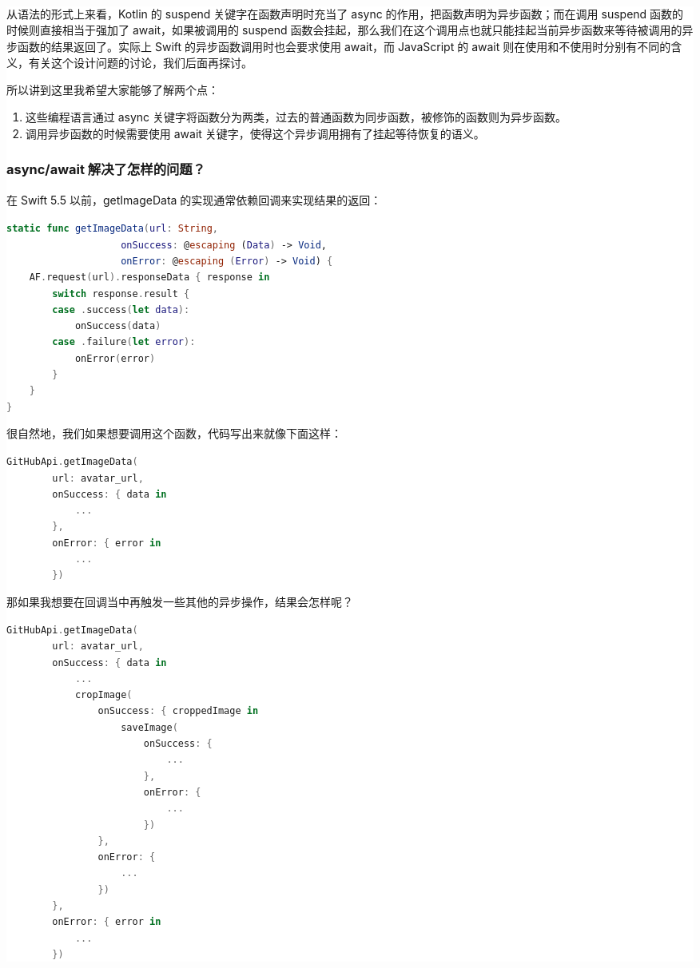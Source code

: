 从语法的形式上来看，Kotlin 的 suspend 关键字在函数声明时充当了 async 的作用，把函数声明为异步函数；而在调用 suspend 函数的时候则直接相当于强加了 await，如果被调用的 suspend 函数会挂起，那么我们在这个调用点也就只能挂起当前异步函数来等待被调用的异步函数的结果返回了。实际上 Swift 的异步函数调用时也会要求使用 await，而 JavaScript 的 await 则在使用和不使用时分别有不同的含义，有关这个设计问题的讨论，我们后面再探讨。

所以讲到这里我希望大家能够了解两个点：

1. 这些编程语言通过 async 关键字将函数分为两类，过去的普通函数为同步函数，被修饰的函数则为异步函数。
2. 调用异步函数的时候需要使用 await 关键字，使得这个异步调用拥有了挂起等待恢复的语义。

### async/await 解决了怎样的问题？

在 Swift 5.5 以前，getImageData 的实现通常依赖回调来实现结果的返回：

```swift
static func getImageData(url: String,
                    onSuccess: @escaping (Data) -> Void,
                    onError: @escaping (Error) -> Void) {
    AF.request(url).responseData { response in
        switch response.result {
        case .success(let data):
            onSuccess(data)
        case .failure(let error):
            onError(error)
        }
    }
}
```

很自然地，我们如果想要调用这个函数，代码写出来就像下面这样：

```swift
GitHubApi.getImageData(
        url: avatar_url,
        onSuccess: { data in
            ...
        },
        onError: { error in
            ...
        })
```

那如果我想要在回调当中再触发一些其他的异步操作，结果会怎样呢？

```swift
GitHubApi.getImageData(
        url: avatar_url,
        onSuccess: { data in
            ...
            cropImage(
                onSuccess: { croppedImage in
                    saveImage(
                        onSuccess: {
                            ...
                        },
                        onError: {
                            ...
                        })
                },
                onError: {
                    ...
                })
        },
        onError: { error in
            ...
        })
```
